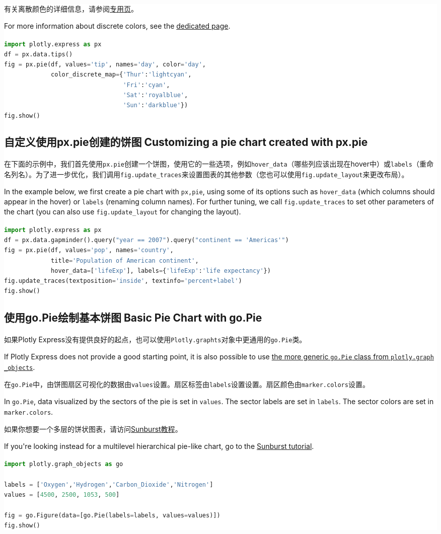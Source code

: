 有关离散颜色的详细信息，请参阅[专用页](https://github.com/plotly/plotly.py/blob/master/python/discrete-color)。

For more information about discrete colors, see the [dedicated page](/python/discrete-color).

```python
import plotly.express as px
df = px.data.tips()
fig = px.pie(df, values='tip', names='day', color='day',
             color_discrete_map={'Thur':'lightcyan',
                                 'Fri':'cyan',
                                 'Sat':'royalblue',
                                 'Sun':'darkblue'})
fig.show()
```

## 自定义使用px.pie创建的饼图 Customizing a pie chart created with px.pie

在下面的示例中，我们首先使用`px.pie`创建一个饼图，使用它的一些选项，例如`hover_data`（哪些列应该出现在hover中）或`labels`（重命名列名）。为了进一步优化，我们调用`fig.update_traces`来设置图表的其他参数（您也可以使用`fig.update_layout`来更改布局）。

In the example below, we first create a pie chart with `px,pie`, using some of its options such as `hover_data` (which columns should appear in the hover) or `labels` (renaming column names). For further tuning, we call `fig.update_traces` to set other parameters of the chart (you can also use `fig.update_layout` for changing the layout).

```python
import plotly.express as px
df = px.data.gapminder().query("year == 2007").query("continent == 'Americas'")
fig = px.pie(df, values='pop', names='country',
             title='Population of American continent',
             hover_data=['lifeExp'], labels={'lifeExp':'life expectancy'})
fig.update_traces(textposition='inside', textinfo='percent+label')
fig.show()
```

## 使用go.Pie绘制基本饼图 Basic Pie Chart with go.Pie

如果Plotly Express没有提供良好的起点，也可以使用`Plotly.graphts`对象中更通用的`go.Pie`类。

If Plotly Express does not provide a good starting point, it is also possible to use [the more generic `go.Pie` class from `plotly.graph_objects`](/python/graph-objects/).

在`go.Pie`中，由饼图扇区可视化的数据由`values`设置。扇区标签由`labels`设置设置。扇区颜色由`marker.colors`设置。

In `go.Pie`, data visualized by the sectors of the pie is set in `values`. The sector labels are set in `labels`. The sector colors are set in `marker.colors`.

如果你想要一个多层的饼状图表，请访问[Sunburst教程](https://github.com/plotly/plotly.py/blob/master/python/sunburst-charts)。

If you're looking instead for a multilevel hierarchical pie-like chart, go to the
[Sunburst tutorial](/python/sunburst-charts/).

```python
import plotly.graph_objects as go

labels = ['Oxygen','Hydrogen','Carbon_Dioxide','Nitrogen']
values = [4500, 2500, 1053, 500]

fig = go.Figure(data=[go.Pie(labels=labels, values=values)])
fig.show()
```
